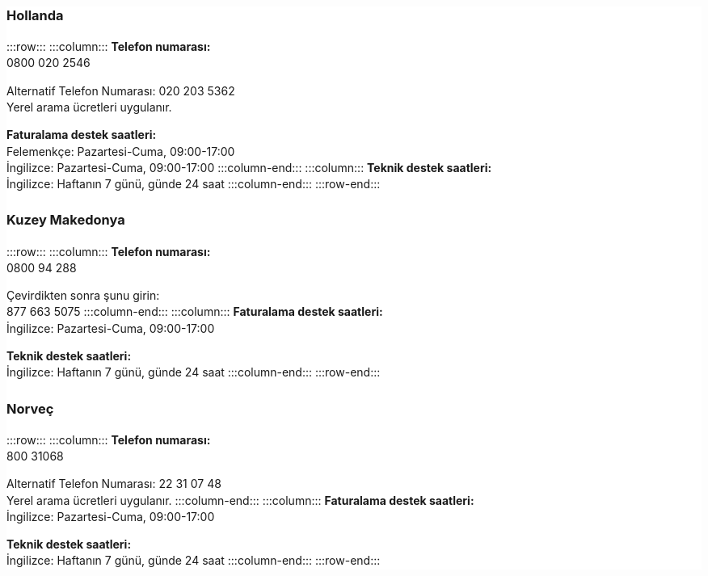 ### <a name="netherlands"></a>Hollanda

:::row:::
   :::column:::
**Telefon numarası:**\
0800 020 2546

Alternatif Telefon Numarası: 020 203 5362\
Yerel arama ücretleri uygulanır.

**Faturalama destek saatleri:**\
Felemenkçe: Pazartesi-Cuma, 09:00-17:00\
İngilizce: Pazartesi-Cuma, 09:00-17:00
   :::column-end:::
   :::column:::
**Teknik destek saatleri:**\
İngilizce: Haftanın 7 günü, günde 24 saat
   :::column-end:::
:::row-end:::

### <a name="north-macedonia"></a>Kuzey Makedonya

:::row:::
   :::column:::
**Telefon numarası:**\
0800 94 288

Çevirdikten sonra şunu girin:\
877 663 5075
   :::column-end:::
   :::column:::
**Faturalama destek saatleri:**\
İngilizce: Pazartesi-Cuma, 09:00-17:00

**Teknik destek saatleri:**\
İngilizce: Haftanın 7 günü, günde 24 saat
   :::column-end:::
:::row-end:::

### <a name="norway"></a>Norveç

:::row:::
   :::column:::
**Telefon numarası:**\
800 31068

Alternatif Telefon Numarası: 22 31 07 48\
Yerel arama ücretleri uygulanır.
   :::column-end:::
   :::column:::
**Faturalama destek saatleri:**\
İngilizce: Pazartesi-Cuma, 09:00-17:00

**Teknik destek saatleri:**\
İngilizce: Haftanın 7 günü, günde 24 saat
   :::column-end:::
:::row-end:::
